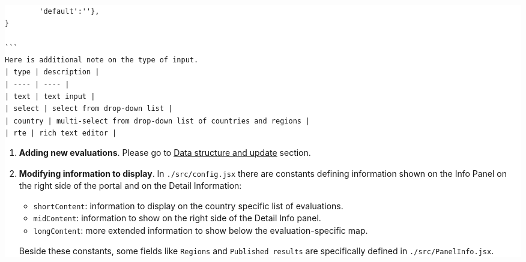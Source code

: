             'default':''},
    } 

    ```
    Here is additional note on the type of input.
    | type | description |
    | ---- | ---- |
    | text | text input |
    | select | select from drop-down list |
    | country | multi-select from drop-down list of countries and regions |
    | rte | rich text editor |


1. **Adding new evaluations**. Please go to [Data structure and update](#data-structure-and-update) section.

1. **Modifying information to display**. In `./src/config.jsx` there are constants defining information shown on the Info Panel on the right side of the portal and on the Detail Information:
    - `shortContent`: information to display on the country specific list of evaluations.
    - `midContent`: information to show on the right side of the Detail Info panel.
    - `longContent`: more extended information to show below the evaluation-specific map.

    Beside these constants, some fields like `Regions` and `Published results` are specifically defined in `./src/PanelInfo.jsx`.